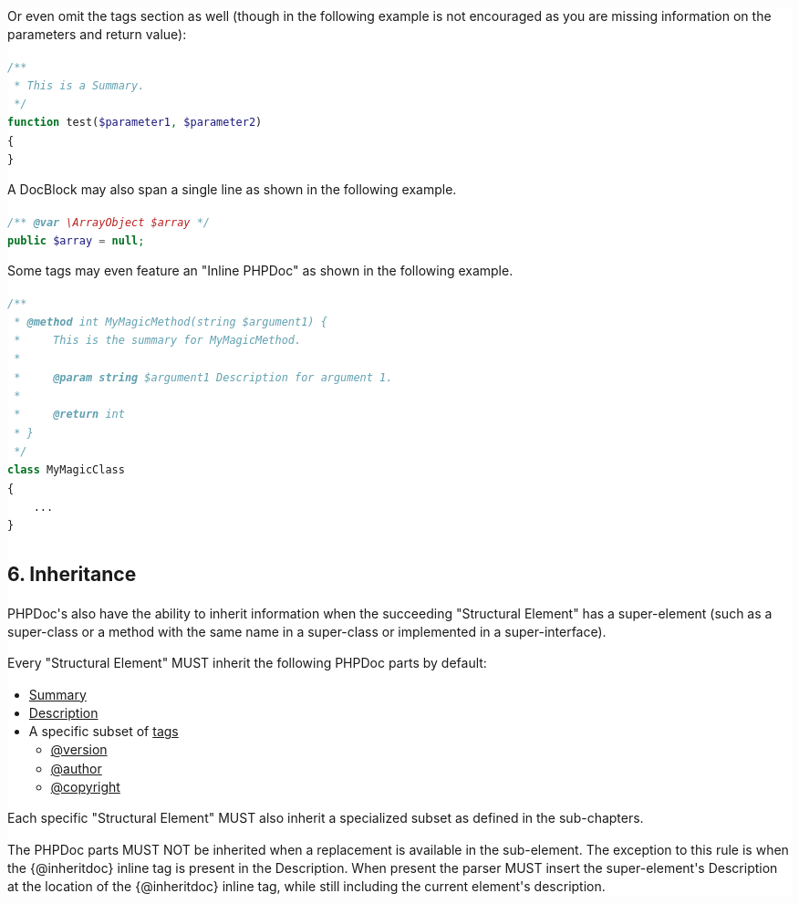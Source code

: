 Or even omit the tags section as well (though in the following example is not
encouraged as you are missing information on the parameters and return value):

```php
/**
 * This is a Summary.
 */
function test($parameter1, $parameter2)
{
}
```

A DocBlock may also span a single line as shown in the following example.

```php
/** @var \ArrayObject $array */
public $array = null;
```

Some tags may even feature an "Inline PHPDoc" as shown in the following example.

```php
/**
 * @method int MyMagicMethod(string $argument1) {
 *     This is the summary for MyMagicMethod.
 *
 *     @param string $argument1 Description for argument 1.
 *
 *     @return int
 * }
 */
class MyMagicClass
{
    ...
}
```

## 6. Inheritance

PHPDoc's also have the ability to inherit information when the succeeding
"Structural Element" has a super-element (such as a super-class or a method with
the same name in a super-class or implemented in a super-interface).

Every "Structural Element" MUST inherit the following PHPDoc parts by default:

* [Summary](#51-summary)
* [Description](#52-description)
* A specific subset of [tags](#53-tags)
  * [@version](#825-version)
  * [@author](#82-author)
  * [@copyright](#84-copyright)

Each specific "Structural Element" MUST also inherit a specialized subset as
defined in the sub-chapters.

The PHPDoc parts MUST NOT be inherited when a replacement is available in the
sub-element. The exception to this rule is when the {@inheritdoc} inline tag is
present in the Description. When present the parser MUST insert the
super-element's Description at the location of the {@inheritdoc} inline
tag, while still including the current element's description.
